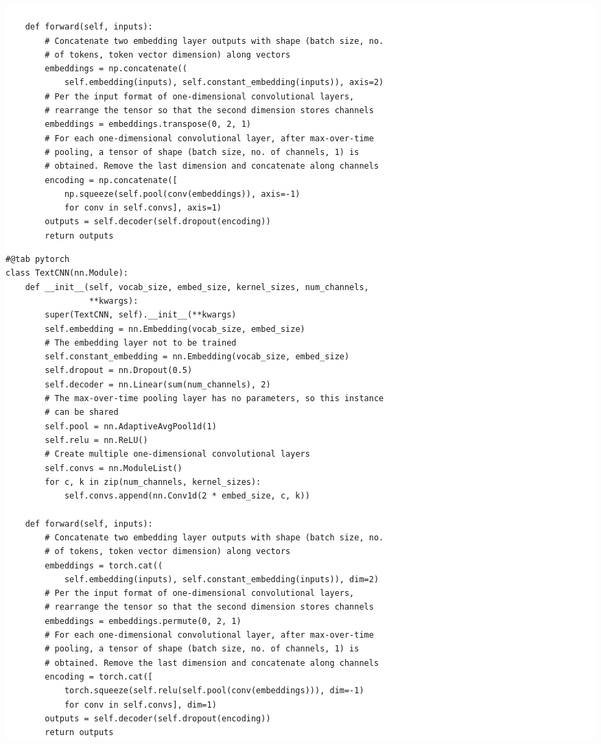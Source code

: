 ```{.python .input}

    def forward(self, inputs):
        # Concatenate two embedding layer outputs with shape (batch size, no.
        # of tokens, token vector dimension) along vectors
        embeddings = np.concatenate((
            self.embedding(inputs), self.constant_embedding(inputs)), axis=2)
        # Per the input format of one-dimensional convolutional layers,
        # rearrange the tensor so that the second dimension stores channels
        embeddings = embeddings.transpose(0, 2, 1)
        # For each one-dimensional convolutional layer, after max-over-time
        # pooling, a tensor of shape (batch size, no. of channels, 1) is
        # obtained. Remove the last dimension and concatenate along channels
        encoding = np.concatenate([
            np.squeeze(self.pool(conv(embeddings)), axis=-1)
            for conv in self.convs], axis=1)
        outputs = self.decoder(self.dropout(encoding))
        return outputs
```

```{.python .input}
#@tab pytorch
class TextCNN(nn.Module):
    def __init__(self, vocab_size, embed_size, kernel_sizes, num_channels,
                 **kwargs):
        super(TextCNN, self).__init__(**kwargs)
        self.embedding = nn.Embedding(vocab_size, embed_size)
        # The embedding layer not to be trained
        self.constant_embedding = nn.Embedding(vocab_size, embed_size)
        self.dropout = nn.Dropout(0.5)
        self.decoder = nn.Linear(sum(num_channels), 2)
        # The max-over-time pooling layer has no parameters, so this instance
        # can be shared
        self.pool = nn.AdaptiveAvgPool1d(1)
        self.relu = nn.ReLU()
        # Create multiple one-dimensional convolutional layers
        self.convs = nn.ModuleList()
        for c, k in zip(num_channels, kernel_sizes):
            self.convs.append(nn.Conv1d(2 * embed_size, c, k))

    def forward(self, inputs):
        # Concatenate two embedding layer outputs with shape (batch size, no.
        # of tokens, token vector dimension) along vectors
        embeddings = torch.cat((
            self.embedding(inputs), self.constant_embedding(inputs)), dim=2)
        # Per the input format of one-dimensional convolutional layers,
        # rearrange the tensor so that the second dimension stores channels
        embeddings = embeddings.permute(0, 2, 1)
        # For each one-dimensional convolutional layer, after max-over-time
        # pooling, a tensor of shape (batch size, no. of channels, 1) is
        # obtained. Remove the last dimension and concatenate along channels
        encoding = torch.cat([
            torch.squeeze(self.relu(self.pool(conv(embeddings))), dim=-1)
            for conv in self.convs], dim=1)
        outputs = self.decoder(self.dropout(encoding))
        return outputs
```
